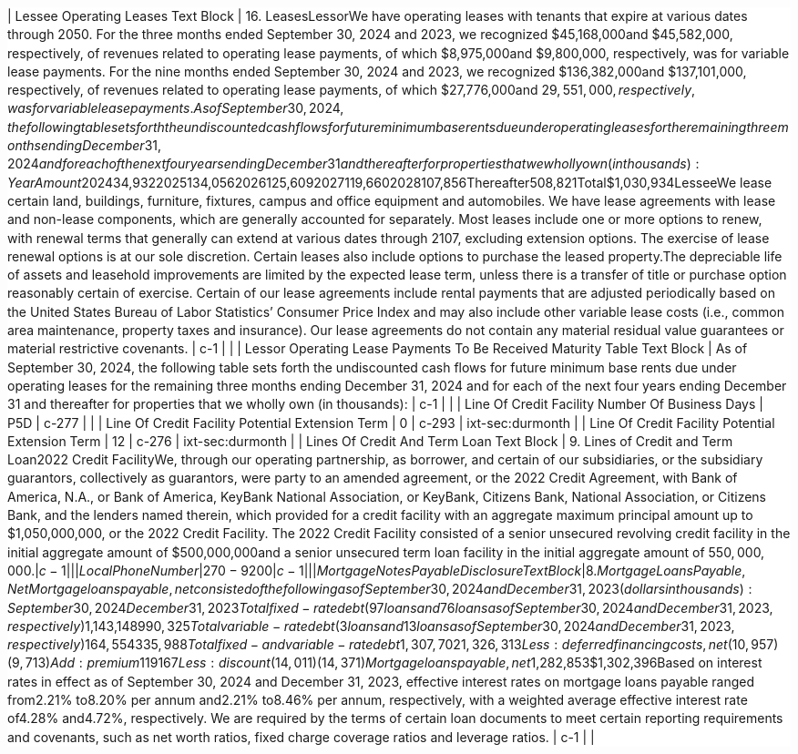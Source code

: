 | Lessee Operating Leases Text Block | 16. LeasesLessorWe have operating leases with tenants that expire at various dates through 2050. For the three months ended September 30, 2024 and 2023, we recognized $45,168,000and $45,582,000, respectively, of revenues related to operating lease payments, of which $8,975,000and $9,800,000, respectively, was for variable lease payments. For the nine months ended September 30, 2024 and 2023, we recognized $136,382,000and $137,101,000, respectively, of revenues related to operating lease payments, of which $27,776,000and $29,551,000, respectively, was for variable lease payments.As of September 30, 2024, the following table sets forth the undiscounted cash flows for future minimum base rents due under operating leases for the remaining three months ending December 31, 2024 and for each of the next four years ending December 31 and thereafter for properties that we wholly own (in thousands):YearAmount2024$34,9322025134,0562026125,6092027119,6602028107,856Thereafter508,821Total$1,030,934LesseeWe lease certain land, buildings, furniture, fixtures, campus and office equipment and automobiles. We have lease agreements with lease and non-lease components, which are generally accounted for separately. Most leases include one or more options to renew, with renewal terms that generally can extend at various dates through 2107, excluding extension options. The exercise of lease renewal options is at our sole discretion. Certain leases also include options to purchase the leased property.The depreciable life of assets and leasehold improvements are limited by the expected lease term, unless there is a transfer of title or purchase option reasonably certain of exercise. Certain of our lease agreements include rental payments that are adjusted periodically based on the United States Bureau of Labor Statistics’ Consumer Price Index and may also include other variable lease costs (i.e., common area maintenance, property taxes and insurance). Our lease agreements do not contain any material residual value guarantees or material restrictive covenants. | c-1 |  |
| Lessor Operating Lease Payments To Be Received Maturity Table Text Block | As of September 30, 2024, the following table sets forth the undiscounted cash flows for future minimum base rents due under operating leases for the remaining three months ending December 31, 2024 and for each of the next four years ending December 31 and thereafter for properties that we wholly own (in thousands): | c-1 |  |
| Line Of Credit Facility Number Of Business Days | P5D | c-277 |  |
| Line Of Credit Facility Potential Extension Term | 0 | c-293 | ixt-sec:durmonth |
| Line Of Credit Facility Potential Extension Term | 12 | c-276 | ixt-sec:durmonth |
| Lines Of Credit And Term Loan Text Block | 9. Lines of Credit and Term Loan2022 Credit FacilityWe, through our operating partnership, as borrower, and certain of our subsidiaries, or the subsidiary guarantors, collectively as guarantors, were party to an amended agreement, or the 2022 Credit Agreement, with Bank of America, N.A., or Bank of America, KeyBank National Association, or KeyBank, Citizens Bank, National Association, or Citizens Bank, and the lenders named therein, which provided for a credit facility with an aggregate maximum principal amount up to $1,050,000,000, or the 2022 Credit Facility. The 2022 Credit Facility consisted of a senior unsecured revolving credit facility in the initial aggregate amount of $500,000,000and a senior unsecured term loan facility in the initial aggregate amount of $550,000,000. | c-1 |  |
| Local Phone Number | 270-9200 | c-1 |  |
| Mortgage Notes Payable Disclosure Text Block | 8. Mortgage Loans Payable, NetMortgage loans payable, net consisted of the following as of September 30, 2024 and December 31, 2023 (dollars in thousands):September 30,2024December 31,2023Total fixed-rate debt (97loans and76loans as of September 30, 2024 and December 31, 2023, respectively)$1,143,148$990,325Total variable-rate debt (3loans and13loans as of September 30, 2024 and December 31, 2023, respectively)164,554335,988Total fixed- and variable-rate debt1,307,7021,326,313Less: deferred financing costs, net(10,957)(9,713)Add: premium119167Less: discount(14,011)(14,371)Mortgage loans payable, net$1,282,853$1,302,396Based on interest rates in effect as of September 30, 2024 and December 31, 2023, effective interest rates on mortgage loans payable ranged from2.21% to8.20% per annum and2.21% to8.46% per annum, respectively, with a weighted average effective interest rate of4.28% and4.72%, respectively. We are required by the terms of certain loan documents to meet certain reporting requirements and covenants, such as net worth ratios, fixed charge coverage ratios and leverage ratios. | c-1 |  |